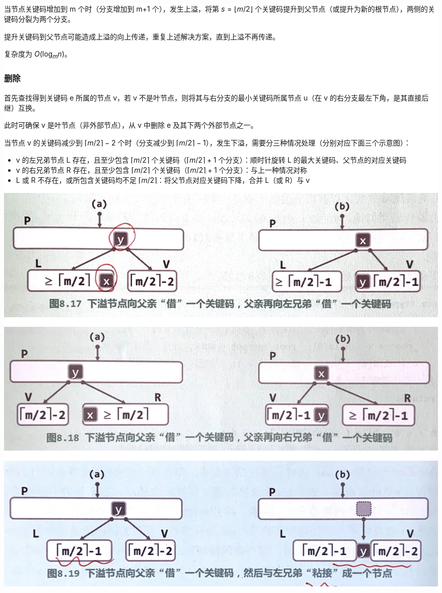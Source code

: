 当节点关键码增加到 m 个时（分支增加到 m+1 个），发生上溢，将第 $s = \lfloor m/2 \rfloor$ 个关键码提升到父节点（或提升为新的根节点），两侧的关键码分裂为两个分支。

提升关键码到父节点可能造成上溢的向上传递，重复上述解决方案，直到上溢不再传递。

复杂度为 $O(\log_m{n})$。

### 删除

首先查找得到关键码 e 所属的节点 v，若 v 不是叶节点，则将其与右分支的最小关键码所属节点 u（在 v 的右分支最左下角，是其直接后继）互换。

此时可确保 v 是叶节点（非外部节点），从 v 中删除 e 及其下两个外部节点之一。

当节点 v 的关键码减少到 $\lceil m/2 \rceil - 2$ 个时（分支减少到 $\lceil m/2 \rceil - 1$），发生下溢，需要分三种情况处理（分别对应下面三个示意图）：

- v 的左兄弟节点 L 存在，且至少包含 $\lceil m/2 \rceil$ 个关键码（$\lceil m/2 \rceil + 1$ 个分支）：顺时针旋转 L 的最大关键码、父节点的对应关键码
- v 的右兄弟节点 R 存在，且至少包含 $\lceil m/2 \rceil$ 个关键码（$\lceil m/2 \rceil + 1$ 个分支）：与上一种情况对称
- L 或 R 不存在，或所包含关键码均不足 $\lceil m/2 \rceil$：将父节点对应关键码下降，合并 L（或 R）与 v
 
![](media/15682702489898.jpg)

![](media/15682702490320.jpg)

![](media/15682702490739.jpg)
